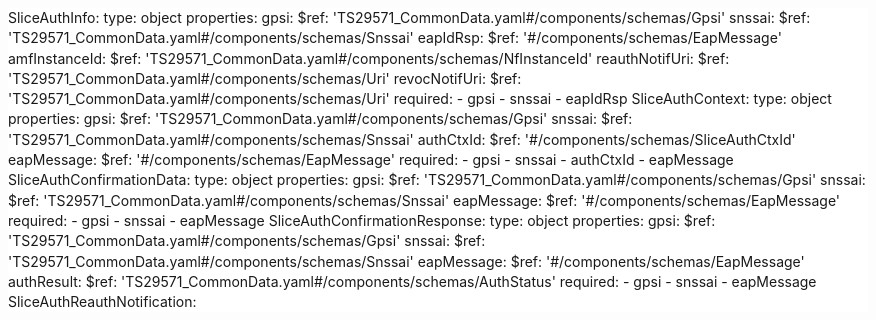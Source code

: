 SliceAuthInfo:
type: object
properties:
gpsi:
\$ref: \'TS29571_CommonData.yaml#/components/schemas/Gpsi\'
snssai:
\$ref: \'TS29571_CommonData.yaml#/components/schemas/Snssai\'
eapIdRsp:
\$ref: \'#/components/schemas/EapMessage\'
amfInstanceId:
\$ref: \'TS29571_CommonData.yaml#/components/schemas/NfInstanceId\'
reauthNotifUri:
\$ref: \'TS29571_CommonData.yaml#/components/schemas/Uri\'
revocNotifUri:
\$ref: \'TS29571_CommonData.yaml#/components/schemas/Uri\'
required:
\- gpsi
\- snssai
\- eapIdRsp
SliceAuthContext:
type: object
properties:
gpsi:
\$ref: \'TS29571_CommonData.yaml#/components/schemas/Gpsi\'
snssai:
\$ref: \'TS29571_CommonData.yaml#/components/schemas/Snssai\'
authCtxId:
\$ref: \'#/components/schemas/SliceAuthCtxId\'
eapMessage:
\$ref: \'#/components/schemas/EapMessage\'
required:
\- gpsi
\- snssai
\- authCtxId
\- eapMessage
SliceAuthConfirmationData:
type: object
properties:
gpsi:
\$ref: \'TS29571_CommonData.yaml#/components/schemas/Gpsi\'
snssai:
\$ref: \'TS29571_CommonData.yaml#/components/schemas/Snssai\'
eapMessage:
\$ref: \'#/components/schemas/EapMessage\'
required:
\- gpsi
\- snssai
\- eapMessage
SliceAuthConfirmationResponse:
type: object
properties:
gpsi:
\$ref: \'TS29571_CommonData.yaml#/components/schemas/Gpsi\'
snssai:
\$ref: \'TS29571_CommonData.yaml#/components/schemas/Snssai\'
eapMessage:
\$ref: \'#/components/schemas/EapMessage\'
authResult:
\$ref: \'TS29571_CommonData.yaml#/components/schemas/AuthStatus\'
required:
\- gpsi
\- snssai
\- eapMessage
SliceAuthReauthNotification:
